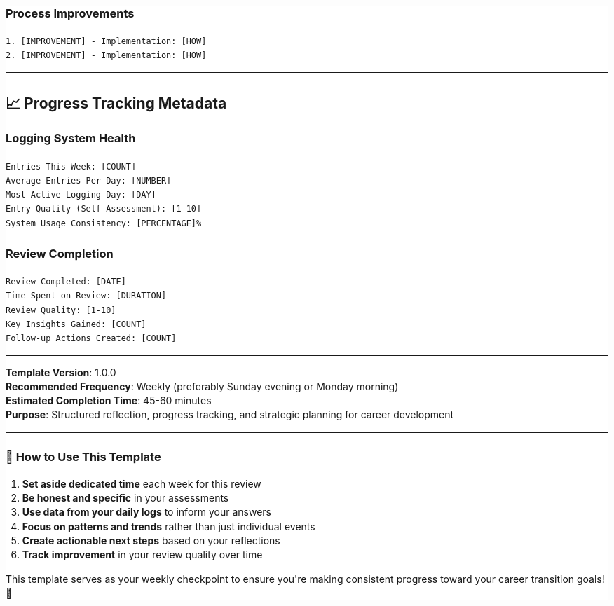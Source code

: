 ### **Process Improvements**
```
1. [IMPROVEMENT] - Implementation: [HOW]
2. [IMPROVEMENT] - Implementation: [HOW]
```

---

## 📈 **Progress Tracking Metadata**

### **Logging System Health**
```
Entries This Week: [COUNT]
Average Entries Per Day: [NUMBER]
Most Active Logging Day: [DAY]
Entry Quality (Self-Assessment): [1-10]
System Usage Consistency: [PERCENTAGE]%
```

### **Review Completion**
```
Review Completed: [DATE]
Time Spent on Review: [DURATION]
Review Quality: [1-10]
Key Insights Gained: [COUNT]
Follow-up Actions Created: [COUNT]
```

---

**Template Version**: 1.0.0  
**Recommended Frequency**: Weekly (preferably Sunday evening or Monday morning)  
**Estimated Completion Time**: 45-60 minutes  
**Purpose**: Structured reflection, progress tracking, and strategic planning for career development

---

### 🎯 **How to Use This Template**

1. **Set aside dedicated time** each week for this review
2. **Be honest and specific** in your assessments
3. **Use data from your daily logs** to inform your answers
4. **Focus on patterns and trends** rather than just individual events
5. **Create actionable next steps** based on your reflections
6. **Track improvement** in your review quality over time

This template serves as your weekly checkpoint to ensure you're making consistent progress toward your career transition goals! 🚀
